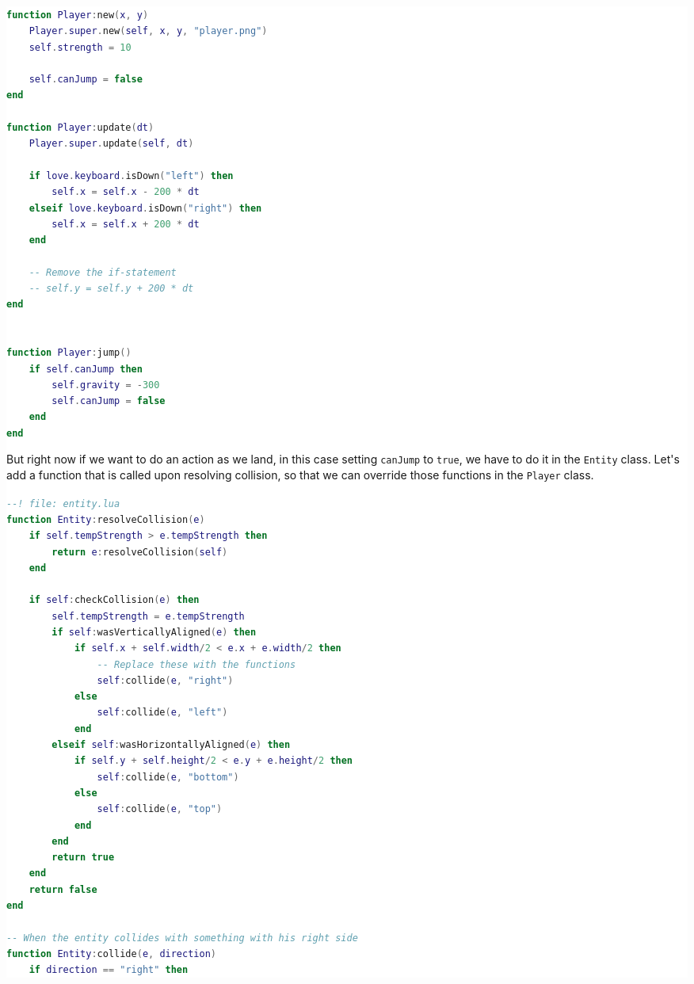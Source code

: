 ```lua
function Player:new(x, y)
    Player.super.new(self, x, y, "player.png")
    self.strength = 10

    self.canJump = false
end

function Player:update(dt)
    Player.super.update(self, dt)

    if love.keyboard.isDown("left") then
        self.x = self.x - 200 * dt
    elseif love.keyboard.isDown("right") then
        self.x = self.x + 200 * dt
    end

    -- Remove the if-statement
    -- self.y = self.y + 200 * dt
end


function Player:jump()
    if self.canJump then
        self.gravity = -300
        self.canJump = false
    end
end
```

But right now if we want to do an action as we land, in this case setting `canJump` to `true`, we have to do it in the `Entity` class. Let's add a function that is called upon resolving collision, so that we can override those functions in the `Player` class.

```lua
--! file: entity.lua
function Entity:resolveCollision(e)
    if self.tempStrength > e.tempStrength then
        return e:resolveCollision(self)
    end

    if self:checkCollision(e) then
        self.tempStrength = e.tempStrength
        if self:wasVerticallyAligned(e) then
            if self.x + self.width/2 < e.x + e.width/2 then
            	-- Replace these with the functions
                self:collide(e, "right")
            else
                self:collide(e, "left")
            end
        elseif self:wasHorizontallyAligned(e) then
            if self.y + self.height/2 < e.y + e.height/2 then
                self:collide(e, "bottom")
            else
                self:collide(e, "top")
            end
        end
        return true
    end
    return false
end

-- When the entity collides with something with his right side
function Entity:collide(e, direction)
	if direction == "right" then
```
